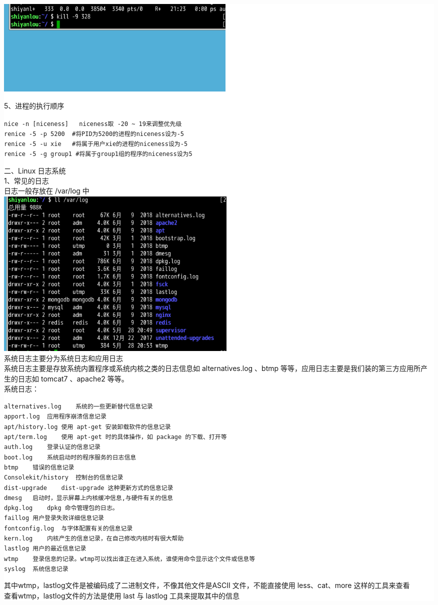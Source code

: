 ![](https://github.com/inspurcloudgroup/rd2/blob/master/%E6%9D%A8%E5%AD%90%E6%B6%B5/0528/img/9.png)<br>


5、进程的执行顺序<br>
```shell
nice -n [niceness]   niceness取 -20 ~ 19来调整优先级
renice -5 -p 5200  #将PID为5200的进程的niceness设为-5 
renice -5 -u xie   #将属于用户xie的进程的niceness设为-5 
renice -5 -g group1 #将属于group1组的程序的niceness设为5
```

二、Linux 日志系统<br>
1、常见的日志<br>
日志一般存放在 /var/log 中<br>
![](https://github.com/inspurcloudgroup/rd2/blob/master/%E6%9D%A8%E5%AD%90%E6%B6%B5/0528/img/10.png)<br>
系统日志主要分为系统日志和应用日志<br>
系统日志主要是存放系统内置程序或系统内核之类的日志信息如 alternatives.log 、btmp 等等，应用日志主要是我们装的第三方应用所产生的日志如 tomcat7 、apache2 等等。<br>
系统日志：
```shell
alternatives.log	系统的一些更新替代信息记录
apport.log	应用程序崩溃信息记录
apt/history.log	使用 apt-get 安装卸载软件的信息记录
apt/term.log	使用 apt-get 时的具体操作，如 package 的下载、打开等
auth.log	登录认证的信息记录
boot.log	系统启动时的程序服务的日志信息
btmp	错误的信息记录
Consolekit/history	控制台的信息记录
dist-upgrade	dist-upgrade 这种更新方式的信息记录
dmesg	启动时，显示屏幕上内核缓冲信息,与硬件有关的信息
dpkg.log	dpkg 命令管理包的日志。
faillog	用户登录失败详细信息记录
fontconfig.log	与字体配置有关的信息记录
kern.log	内核产生的信息记录，在自己修改内核时有很大帮助
lastlog	用户的最近信息记录
wtmp	登录信息的记录。wtmp可以找出谁正在进入系统，谁使用命令显示这个文件或信息等
syslog	系统信息记录
```
其中wtmp，lastlog文件是被编码成了二进制文件，不像其他文件是ASCII 文件，不能直接使用 less、cat、more 这样的工具来查看<br>
查看wtmp，lastlog文件的方法是使用 last 与 lastlog 工具来提取其中的信息<br>